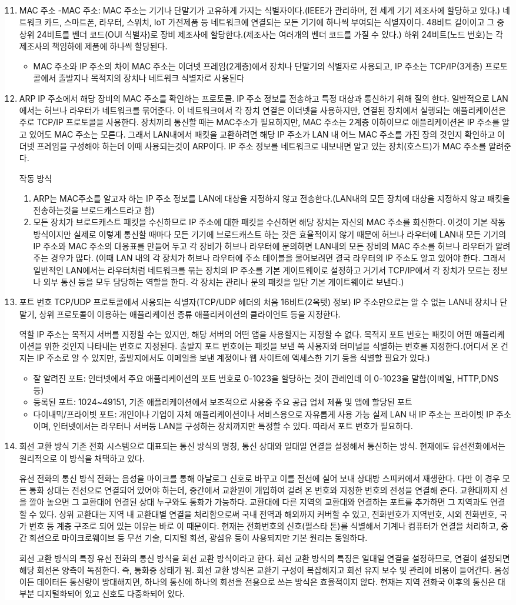 11. MAC 주소
    -MAC 주소: MAC 주소는 기기나 단말기가 고유하게 가지는 식별자이다.(IEEE가 관리하며, 전 세계 기기 제조사에 할당하고 있다.)
    네트워크 카드, 스마트폰, 라우터, 스위치, IoT 가전제품 등 네트워크에 연결되는 모든 기기에 하나씩 부여되는 식별자이다.
    48비트 길이이고 그 중 상위 24비트를 벤더 코드(OUI 식별자)로 장비 제조사에 할당한다.(제조사는 여러개의 벤더 코드를 가질 수 있다.)
    하위 24비트(노드 번호)는 각 제조사의 책임하에 제품에 하나씩 할당된다.
    - MAC 주소와 IP 주소의 차이
      MAC 주소는 이더넷 프레임(2계층)에서 장치나 단말기의 식별자로 사용되고, IP 주소는 TCP/IP(3계층) 프로토콜에서 출발지나 목적지의 장치나 네트워크 식별자로 사용된다

  12. ARP
      IP 주소에서 해당 장비의 MAC 주소를 확인하는 프로토콜. IP 주소 정보를 전송하고 특정 대상과 통신하기 위해 질의 한다.
      일반적으로 LAN에서는 허브나 라우터가 네트워크를 묶어준다. 이 네트워크에서 각 장치 연결은 이더넷을 사용하지만, 연결된 장치에서 실행되는 애플리케이션은 주로 TCP/IP 프로토콜을 사용한다.
      장치끼리 통신할 때는 MAC주소가 필요하지만, MAC 주소는 2계층 이하이므로 애플리케이션은 IP 주소를 알고 있어도 MAC 주소는 모른다.
      그래서 LAN내에서 패킷을 교환하려면 해당 IP 주소가 LAN 내 어느 MAC 주소를 가진 장의 것인지 확인하고 이더넷 프레임을 구성해야 하는데 이때 사용되는것이 ARP이다.
      IP 주소 정보를 네트워크로 내보내면 알고 있는 장치(호스트)가 MAC 주소를 알려준다.

      작동 방식
      1. ARP는 MAC주소를 알고자 하는 IP 주소 정보를 LAN에 대상을 지정하지 않고 전송한다.(LAN내의 모든 장치에 대상을 지정하지 않고 패킷을 전송하는것을 브로드캐스트라고 함)
      2. 모든 장치가 브로드캐스트 패킷을 수신하므로 IP 주소에 대한 패킷을 수신하면 해당 장치는 자신의 MAC 주소를 회신한다.
      이것이 기본 작동 방식이지만 실제로 이렇게 통신할 때마다 모든 기기에 브로드캐스트 하는 것은 효율적이지 않기 때문에 허브나 라우터에 LAN내 모든 기기의 IP 주소와 MAC 주소의 대응표를 만들어 두고 각 장비가 허브나 라우터에 문의하면 LAN내의 모든 장비의 MAC 주소를 허브나 라우터가 알려주는 경우가 많다.
(이때 LAN 내의 각 장치가 허브나 라우터에 주소 테이블을 물어보려면 결국 라우터의 IP 주소도 알고 있어야 한다. 그래서 일반적인 LAN에서는 라우터처럼 네트워크를 묶는 장치의 IP 주소를 기본 게이트웨이로 설정하고 거기서 TCP/IP에서 각 장치가 모르는 정보나 외부 통신 등을 모두 담당하는 역할을 한다. 각 장치는 관리나 문의 패킷을 일단 기본 게이트웨이로 보낸다.)

  13. 포트 번호
      TCP/UDP 프로토콜에서 사용되는 식별자(TCP/UDP 헤더의 처음 16비트(2옥텟) 정보)
      IP 주소만으로는 알 수 없는 LAN내 장치나 단말기, 상위 프로토콜이 이용하는 애플리케이션 종류 애플리케이션의 클라이언트 등을 지정한다.

      역할
       IP 주소는 목적지 서버를 지정할 수는 있지만, 해당 서버의 어떤 앱을 사용할지는 지정할 수 없다. 목적지 포트 번호는 패킷이 어떤 애플리케이션을 위한 것인지 나타내는 번호로 지정된다.
       출발지 포트 번호에는 패킷을 보낸 쪽 사용자와 터미널을 식별하는 번호를 지정한다.(어디서 온 건지는 IP 주소로 알 수 있지만, 출발지에서도 이메일을 보낸 계정이나 웹 사이트에 엑세스한 기기 등을 식별할 필요가 있다.)

       - 잘 알려진 포트: 인터넷에서 주요 애플리케이션의 포트 번호로 0-1023을 할당하는 것이 관례인데 이 0-1023을 말함(이메일, HTTP,DNS 등)
       - 등록된 포트: 1024~49151, 기존 애플리케이션에서 보조적으로 사용중 주요 공급 업체 제품 및 앱에 할당된 포트
       - 다이내믹/프라이빗 포트: 개인이나 기업이 자체 애플리케이션이나 서비스용으로 자유롭게 사용 가능
     실제 LAN 내 IP 주소는 프라이빗 IP 주소이며, 인터넷에서는 라우터나 서버등 LAN을 구성하는 장치까지만 특정할 수 있다. 따라서 포트 번호가 필요하다.

  14. 회선 교환 방식
      기존 전화 시스템으로 대표되는 통신 방식의 명칭, 통신 상대와 일대일 연결을 설정해서 통신하는 방식. 현재에도 유선전화에서는 원리적으로 이 방식을 채택하고 있다.

      유선 전화의 통신 방식
      전화는 음성을 마이크를 통해 아날로그 신호로 바꾸고 이를 전선에 실어 보내 상대방 스피커에서 재생한다. 다만 이 경우 모든 통화 상대는 전선으로 연결되어 있어야 하는데, 중간에서 교환원이 개입하여 걸려 온 번호와 지정한 번호의 전성을 연결해 준다.
      교환대까지 선을 깔아 놓으면 그 교환대에 연결된 상대 누구와도 통화가 가능하다. 교환대에 다른 지역의 교환대와 연결하는 포트를 추가하면 그 지역과도 연결할 수 있다. 상위 교환대는 지역 내 교환대별 연결을 처리함으로써 국내 전역과 해외까지 커버할 수 있고,
      전화번호가 지역번호, 시외 전화번호, 국가 번호 등 계층 구조로 되어 있는 이유는 바로 이 때문이다. 현재는 전화번호의 신호(펄스타 톤)를 식별해서 기계나 컴퓨터가 연결을 처리하고, 중간 회선으로 마이크로웨이브 등 무선 기술, 디지털 회선, 광섬유 등이 사용되지만 기본 원리는 동일하다.

      회선 교환 방식의 특징
      유선 전화의 통신 방식을 회선 교환 방식이라고 한다. 회선 교환 방식의 특징은 일대일 연결을 설정하므로, 연결이 설정되면 해당 회선은 양측이 독점한다. 즉, 통화중 상태가 됨. 회선 교환 방식은 교환기 구성이 복잡해지고 회선 유지 보수 및 관리에 비용이 들어간다.
      음성이든 데이터든 통신량이 방대해지면, 하나의 통신에 하나의 회선을 전용으로 쓰는 방식은 효율적이지 않다. 현재는 지역 전화국 이후의 통신은 대부분 디지털화되어 있고 신호도 다중화되어 있다.
